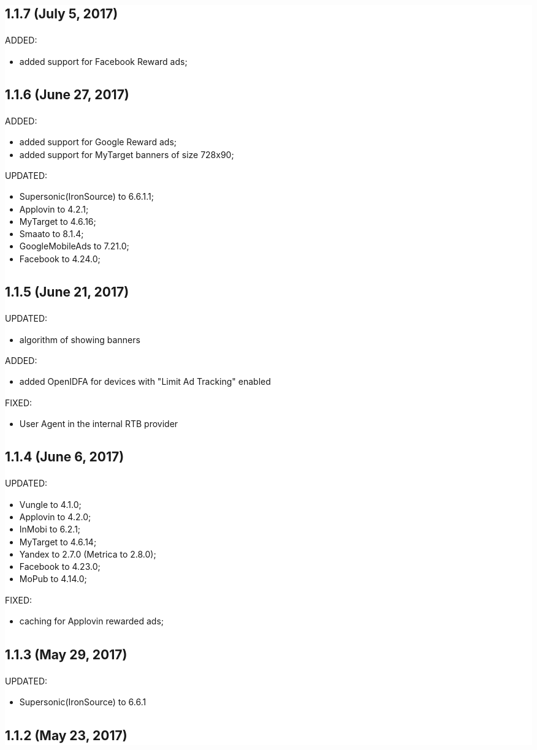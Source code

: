 ## 1.1.7 (July 5, 2017)

ADDED:
- added support for Facebook Reward ads;

## 1.1.6 (June 27, 2017)

ADDED:
- added support for Google Reward ads;
- added support for MyTarget banners of size 728x90;

UPDATED:
- Supersonic(IronSource) to 6.6.1.1;
- Applovin to 4.2.1;
- MyTarget to 4.6.16;
- Smaato to 8.1.4;
- GoogleMobileAds to 7.21.0;
- Facebook to 4.24.0;

## 1.1.5 (June 21, 2017)

UPDATED:
- algorithm of showing banners

ADDED:
- added OpenIDFA for devices with "Limit Ad Tracking" enabled

FIXED:
- User Agent in the internal RTB provider

## 1.1.4 (June 6, 2017)

UPDATED:
- Vungle to 4.1.0;
- Applovin to 4.2.0;
- InMobi to 6.2.1;
- MyTarget to 4.6.14;
- Yandex to 2.7.0 (Metrica to 2.8.0);
- Facebook to 4.23.0;
- MoPub to 4.14.0;

FIXED:
- caching for Applovin rewarded ads; 

## 1.1.3 (May 29, 2017)

UPDATED:
- Supersonic(IronSource) to 6.6.1

## 1.1.2 (May 23, 2017)
